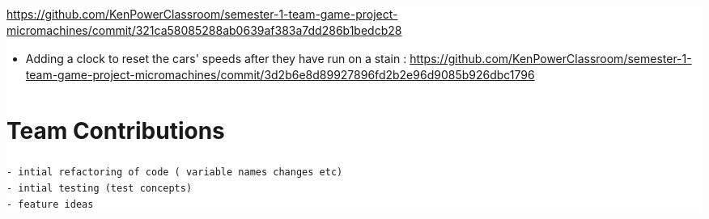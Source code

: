 https://github.com/KenPowerClassroom/semester-1-team-game-project-micromachines/commit/321ca58085288ab0639af383a7dd286b1bedcb28
- Adding a clock to reset the cars' speeds after they have run on a stain :
https://github.com/KenPowerClassroom/semester-1-team-game-project-micromachines/commit/3d2b6e8d89927896fd2b2e96d9085b926dbc1796

# Team Contributions
    - intial refactoring of code ( variable names changes etc)
    - intial testing (test concepts)
    - feature ideas
